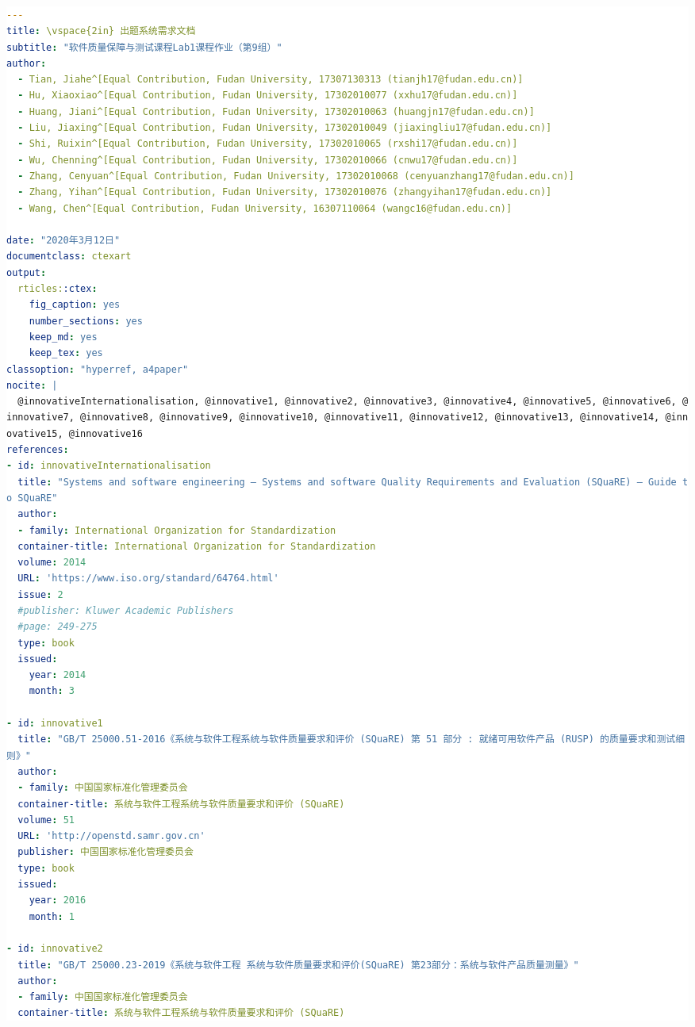```yaml
---
title: \vspace{2in} 出题系统需求文档
subtitle: "软件质量保障与测试课程Lab1课程作业（第9组）"
author:
  - Tian, Jiahe^[Equal Contribution, Fudan University, 17307130313 (tianjh17@fudan.edu.cn)]
  - Hu, Xiaoxiao^[Equal Contribution, Fudan University, 17302010077 (xxhu17@fudan.edu.cn)]
  - Huang, Jiani^[Equal Contribution, Fudan University, 17302010063 (huangjn17@fudan.edu.cn)]
  - Liu, Jiaxing^[Equal Contribution, Fudan University, 17302010049 (jiaxingliu17@fudan.edu.cn)]
  - Shi, Ruixin^[Equal Contribution, Fudan University, 17302010065 (rxshi17@fudan.edu.cn)]
  - Wu, Chenning^[Equal Contribution, Fudan University, 17302010066 (cnwu17@fudan.edu.cn)]
  - Zhang, Cenyuan^[Equal Contribution, Fudan University, 17302010068 (cenyuanzhang17@fudan.edu.cn)]
  - Zhang, Yihan^[Equal Contribution, Fudan University, 17302010076 (zhangyihan17@fudan.edu.cn)]
  - Wang, Chen^[Equal Contribution, Fudan University, 16307110064 (wangc16@fudan.edu.cn)]

date: "2020年3月12日"
documentclass: ctexart
output:
  rticles::ctex:
    fig_caption: yes
    number_sections: yes
    keep_md: yes
    keep_tex: yes
classoption: "hyperref, a4paper"
nocite: |
  @innovativeInternationalisation, @innovative1, @innovative2, @innovative3, @innovative4, @innovative5, @innovative6, @innovative7, @innovative8, @innovative9, @innovative10, @innovative11, @innovative12, @innovative13, @innovative14, @innovative15, @innovative16
references:
- id: innovativeInternationalisation
  title: "Systems and software engineering — Systems and software Quality Requirements and Evaluation (SQuaRE) — Guide to SQuaRE"
  author:
  - family: International Organization for Standardization
  container-title: International Organization for Standardization
  volume: 2014
  URL: 'https://www.iso.org/standard/64764.html'
  issue: 2
  #publisher: Kluwer Academic Publishers
  #page: 249-275
  type: book
  issued:
    year: 2014
    month: 3

- id: innovative1
  title: "GB/T 25000.51-2016《系统与软件工程系统与软件质量要求和评价 (SQuaRE) 第 51 部分 : 就绪可用软件产品 (RUSP) 的质量要求和测试细则》"
  author:
  - family: 中国国家标准化管理委员会
  container-title: 系统与软件工程系统与软件质量要求和评价 (SQuaRE)
  volume: 51
  URL: 'http://openstd.samr.gov.cn'
  publisher: 中国国家标准化管理委员会
  type: book
  issued:
    year: 2016
    month: 1
    
- id: innovative2
  title: "GB/T 25000.23-2019《系统与软件工程 系统与软件质量要求和评价(SQuaRE) 第23部分：系统与软件产品质量测量》"
  author:
  - family: 中国国家标准化管理委员会
  container-title: 系统与软件工程系统与软件质量要求和评价 (SQuaRE)
```